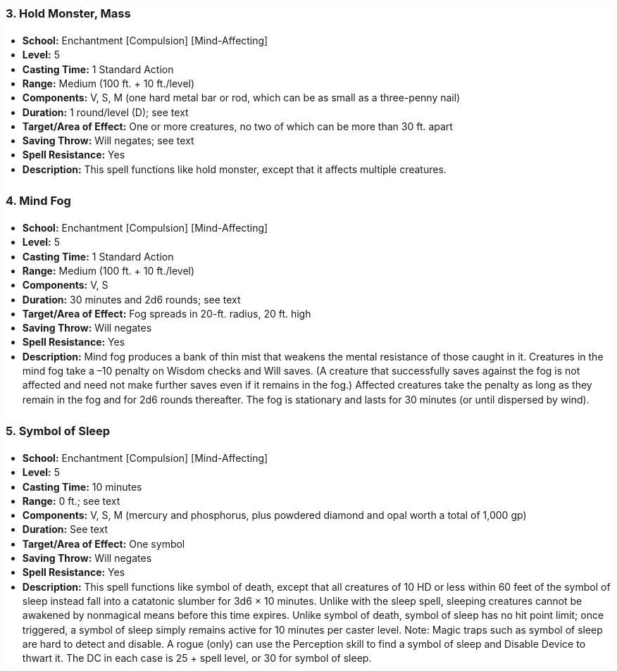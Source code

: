 ### 3. Hold Monster, Mass
- **School:** Enchantment [Compulsion] [Mind-Affecting]
- **Level:** 5
- **Casting Time:** 1 Standard Action
- **Range:** Medium (100 ft. + 10 ft./level)
- **Components:** V, S, M (one hard metal bar or rod, which can be as small as a three-penny nail)
- **Duration:** 1 round/level (D); see text
- **Target/Area of Effect:** One or more creatures, no two of which can be more than 30 ft. apart
- **Saving Throw:** Will negates; see text
- **Spell Resistance:** Yes
- **Description:** This spell functions like hold monster, except that it affects multiple creatures.

### 4. Mind Fog
- **School:** Enchantment [Compulsion] [Mind-Affecting]
- **Level:** 5
- **Casting Time:** 1 Standard Action
- **Range:** Medium (100 ft. + 10 ft./level)
- **Components:** V, S
- **Duration:** 30 minutes and 2d6 rounds; see text
- **Target/Area of Effect:** Fog spreads in 20-ft. radius, 20 ft. high
- **Saving Throw:** Will negates
- **Spell Resistance:** Yes
- **Description:** Mind fog produces a bank of thin mist that weakens the mental resistance of those caught in it. Creatures in the mind fog take a –10 penalty on Wisdom checks and Will saves. (A creature that successfully saves against the fog is not affected and need not make further saves even if it remains in the fog.) Affected creatures take the penalty as long as they remain in the fog and for 2d6 rounds thereafter. The fog is stationary and lasts for 30 minutes (or until dispersed by wind).

### 5. Symbol of Sleep
- **School:** Enchantment [Compulsion] [Mind-Affecting]
- **Level:** 5
- **Casting Time:** 10 minutes
- **Range:** 0 ft.; see text
- **Components:** V, S, M (mercury and phosphorus, plus powdered diamond and opal worth a total of 1,000 gp)
- **Duration:** See text
- **Target/Area of Effect:** One symbol
- **Saving Throw:** Will negates
- **Spell Resistance:** Yes
- **Description:** This spell functions like symbol of death, except that all creatures of 10 HD or less within 60 feet of the symbol of sleep instead fall into a catatonic slumber for 3d6 × 10 minutes. Unlike with the sleep spell, sleeping creatures cannot be awakened by nonmagical means before this time expires. Unlike symbol of death, symbol of sleep has no hit point limit; once triggered, a symbol of sleep simply remains active for 10 minutes per caster level. Note: Magic traps such as symbol of sleep are hard to detect and disable. A rogue (only) can use the Perception skill to find a symbol of sleep and Disable Device to thwart it. The DC in each case is 25 + spell level, or 30 for symbol of sleep.
